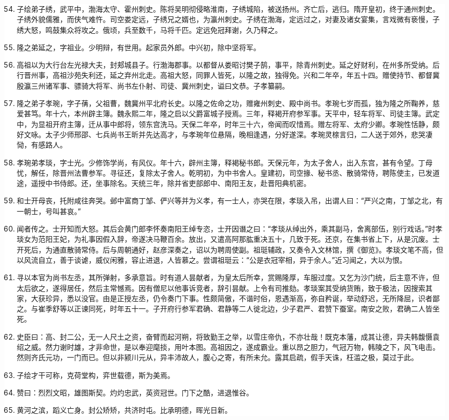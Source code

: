 54. <span id="高乾（弟慎_弟昂_弟季式）_封隆之（子子绘_从子孝琬_孝琰）-54"></span>
子绘弟子绣，武平中，渤海太守、霍州刺史。陈将吴明彻侵略淮南，子绣城陷，被送扬州。齐亡后，逃归。隋开皇初，终于通州刺史。子绣外貌儒雅，而侠气难忤。司空娄定远，子绣兄之婿也，为瀛州刺史。子绣在渤海，定远过之，对妻及诸女宴集，言戏微有亵慢，子绣大怒，鸣鼓集众将攻之。俄顷，兵至数千，马将千匹。定远免冠拜谢，久乃释之。

55. <span id="高乾（弟慎_弟昂_弟季式）_封隆之（子子绘_从子孝琬_孝琰）-55"></span>
隆之弟延之，字祖业。少明辩，有世用。起家员外郎。中兴初，除中坚将军。

56. <span id="高乾（弟慎_弟昂_弟季式）_封隆之（子子绘_从子孝琬_孝琰）-56"></span>
高祖以为大行台左光禄大夫，封郏城县子。行渤海郡事。以都督从娄昭讨樊子鹄，事平，除青州刺史。延之好财利，在州多所受纳。后行晋州事，高祖沙苑失利还，延之弃州北走。高祖大怒，同罪人皆死，以隆之故，独得免。兴和二年卒，年五十四。赠使持节、都督冀殷瀛三州诸军事、骠骑大将军、尚书左仆射、司徒、冀州刺史，谥曰文恭。子孝纂嗣。

57. <span id="高乾（弟慎_弟昂_弟季式）_封隆之（子子绘_从子孝琬_孝琰）-57"></span>
隆之弟子孝琬，字子蒨，父祖曹，魏冀州平北府长史。以隆之佐命之功，赠雍州刺史、殿中尚书。孝琬七岁而孤，独为隆之所鞠养，慈爱甚笃。年十六，本州辟主簿。魏永熙二年，隆之启以父爵富城子授焉。三年，释褐开府参军事。天平中，轻车将军、司徒主簿。武定中，为显祖开府主簿，迁从事中郎将，领东宫洗马。天保二年卒，时年三十六，帝闻而叹惜焉。赠左将军、太府少卿。孝琬性恬静，颇好文咏。太子少师邢邵、七兵尚书王昕并先达高才，与孝琬年位悬隔，晚相逢遇，分好遂深。孝琬灵榇言归，二人送于郊外，悲哭凄恸，有感路人。

58. <span id="高乾（弟慎_弟昂_弟季式）_封隆之（子子绘_从子孝琬_孝琰）-58"></span>
孝琬弟孝琰，字士光。少修饰学尚，有风仪。年十六，辟州主簿，释褐秘书郎。天保元年，为太子舍人，出入东宫，甚有令望。丁母忧，解任，除晋州法曹参军。寻征还，复除太子舍人。乾明初，为中书舍人。皇建初，司空掾、秘书丞、散骑常侍，聘陈使主，已发道途，遥授中书侍郎。还，坐事除名。天统三年，除并省吏部郎中、南阳王友，赴晋阳典机密。

59. <span id="高乾（弟慎_弟昂_弟季式）_封隆之（子子绘_从子孝琬_孝琰）-59"></span>
和士开母丧，托附咸往奔哭。邺中富商丁邹、俨兴等并为义孝，有一士人，亦哭在限，孝琰入吊，出谓人曰：“严兴之南，丁邹之北，有一朝士，号叫甚哀。”

60. <span id="高乾（弟慎_弟昂_弟季式）_封隆之（子子绘_从子孝琬_孝琰）-60"></span>
闻者传之。士开知而大怒。其后会黄门郎李怀奏南阳王绰专恣，士开因谮之曰：“孝琰从绰出外，乘其副马，舍离部伍，别行戏话。”时孝琰女为范阳王妃，为礼事因假入辞，帝遂决马鞭百余。放出，又遣高阿那肱重决五十，几致于死。还京，在集书省上下，从是沉废。士开死后，为通直散骑常侍。后与周朝通好，赵彦深奏之，诏以为聘周使副。祖珽辅政，又奏令入文林馆，撰《御览》。孝琰文笔不高，但以风流自立，善于谈谑，威仪闲雅，容止进退，人皆慕之。尝谓祖珽云：“公是衣冠宰相，异于余人。”近习闻之，大以为恨。

61. <span id="高乾（弟慎_弟昂_弟季式）_封隆之（子子绘_从子孝琬_孝琰）-61"></span>
寻以本官为尚书左丞，其所弹射，多承意旨。时有道人昙献者，为皇太后所幸，赏赐隆厚，车服过度。又乞为沙门统，后主意不许，但太后欲之，遂得居任，然后主常憾焉。因有僧尼以他事诉竞者，辞引昙献。上令有司推劾。孝琰案其受纳货贿，致于极法，因搜索其家，大获珍异，悉以没官。由是正授左丞，仍令奏门下事。性颇简傲，不谐时俗，恩遇渐高，弥自矜诞，举动舒迟，无所降屈，识者鄙之。与崔季舒等以正谏同死，时年五十一。子开府行参军君确、君静等二人徙北边，少子君严、君赞下蚕室。南安之败，君确二人皆坐死。

62. <span id="高乾（弟慎_弟昂_弟季式）_封隆之（子子绘_从子孝琬_孝琰）-62"></span>
史臣曰：高、封二公，无一人尺土之资，奋臂而起河朔，将致勤王之举，以雪庄帝仇，不亦壮哉！既克本藩，成其让德，异夫韩馥慑袁绍之威。然力谢时雄，才非命世，是以奉迎麾掞，用叶本图。高祖因之，遂成霸业。重以昂之胆力，气冠万物，韩陵之下，风飞电击。然则齐氏元功，一门而已。但以非颍川元从，异丰沛故人，腹心之寄，有所未允。露其启疏，假手天诛，枉滥之极，莫过于此。

63. <span id="高乾（弟慎_弟昂_弟季式）_封隆之（子子绘_从子孝琬_孝琰）-63"></span>
子绘才干可称，克荷堂构，弈世载德，斯为美焉。

64. <span id="高乾（弟慎_弟昂_弟季式）_封隆之（子子绘_从子孝琬_孝琰）-64"></span>
赞曰：烈烈文昭，雄图斯契。灼灼忠武，英资冠世。门下之酷，进退惟谷。

65. <span id="高乾（弟慎_弟昂_弟季式）_封隆之（子子绘_从子孝琬_孝琰）-65"></span>
黄河之滨，蹈义亡身。封公矫矫，共济时屯。比承明德，晖光日新。

